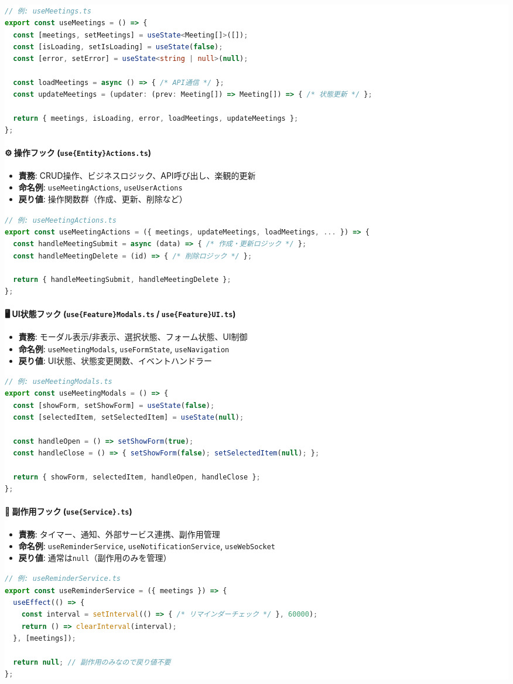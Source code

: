 ```typescript
// 例: useMeetings.ts
export const useMeetings = () => {
  const [meetings, setMeetings] = useState<Meeting[]>([]);
  const [isLoading, setIsLoading] = useState(false);
  const [error, setError] = useState<string | null>(null);
  
  const loadMeetings = async () => { /* API通信 */ };
  const updateMeetings = (updater: (prev: Meeting[]) => Meeting[]) => { /* 状態更新 */ };
  
  return { meetings, isLoading, error, loadMeetings, updateMeetings };
};
```

#### ⚙️ 操作フック (`use{Entity}Actions.ts`)
- **責務**: CRUD操作、ビジネスロジック、API呼び出し、楽観的更新
- **命名例**: `useMeetingActions`, `useUserActions`
- **戻り値**: 操作関数群（作成、更新、削除など）

```typescript
// 例: useMeetingActions.ts
export const useMeetingActions = ({ meetings, updateMeetings, loadMeetings, ... }) => {
  const handleMeetingSubmit = async (data) => { /* 作成・更新ロジック */ };
  const handleMeetingDelete = (id) => { /* 削除ロジック */ };
  
  return { handleMeetingSubmit, handleMeetingDelete };
};
```

#### 🖥️ UI状態フック (`use{Feature}Modals.ts` / `use{Feature}UI.ts`)
- **責務**: モーダル表示/非表示、選択状態、フォーム状態、UI制御
- **命名例**: `useMeetingModals`, `useFormState`, `useNavigation`
- **戻り値**: UI状態、状態変更関数、イベントハンドラー

```typescript
// 例: useMeetingModals.ts
export const useMeetingModals = () => {
  const [showForm, setShowForm] = useState(false);
  const [selectedItem, setSelectedItem] = useState(null);
  
  const handleOpen = () => setShowForm(true);
  const handleClose = () => { setShowForm(false); setSelectedItem(null); };
  
  return { showForm, selectedItem, handleOpen, handleClose };
};
```

#### 🔔 副作用フック (`use{Service}.ts`)
- **責務**: タイマー、通知、外部サービス連携、副作用管理
- **命名例**: `useReminderService`, `useNotificationService`, `useWebSocket`
- **戻り値**: 通常は`null`（副作用のみを管理）

```typescript
// 例: useReminderService.ts
export const useReminderService = ({ meetings }) => {
  useEffect(() => {
    const interval = setInterval(() => { /* リマインダーチェック */ }, 60000);
    return () => clearInterval(interval);
  }, [meetings]);
  
  return null; // 副作用のみなので戻り値不要
};
```

